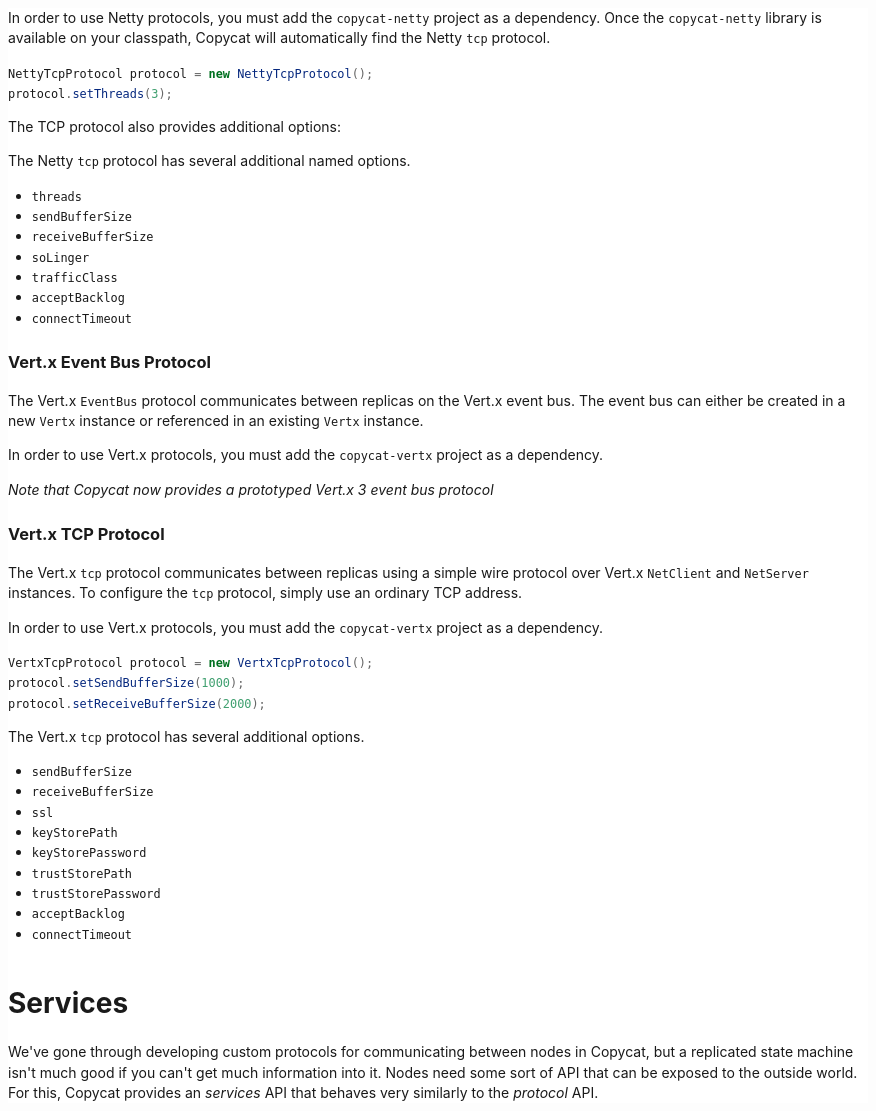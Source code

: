 In order to use Netty protocols, you must add the `copycat-netty` project as a
dependency. Once the `copycat-netty` library is available on your classpath,
Copycat will automatically find the Netty `tcp` protocol.

```java
NettyTcpProtocol protocol = new NettyTcpProtocol();
protocol.setThreads(3);
```

The TCP protocol also provides additional options:

The Netty `tcp` protocol has several additional named options.
* `threads`
* `sendBufferSize`
* `receiveBufferSize`
* `soLinger`
* `trafficClass`
* `acceptBacklog`
* `connectTimeout`

### Vert.x Event Bus Protocol
The Vert.x `EventBus` protocol communicates between replicas on the Vert.x event
bus. The event bus can either be created in a new `Vertx` instance or referenced
in an existing `Vertx` instance.

In order to use Vert.x protocols, you must add the `copycat-vertx` project as a dependency.

*Note that Copycat now provides a prototyped Vert.x 3 event bus protocol*

### Vert.x TCP Protocol
The Vert.x `tcp` protocol communicates between replicas using a simple wire protocol
over Vert.x `NetClient` and `NetServer` instances. To configure the `tcp` protocol,
simply use an ordinary TCP address.

In order to use Vert.x protocols, you must add the `copycat-vertx` project as a dependency.

```java
VertxTcpProtocol protocol = new VertxTcpProtocol();
protocol.setSendBufferSize(1000);
protocol.setReceiveBufferSize(2000);
```

The Vert.x `tcp` protocol has several additional options.
* `sendBufferSize`
* `receiveBufferSize`
* `ssl`
* `keyStorePath`
* `keyStorePassword`
* `trustStorePath`
* `trustStorePassword`
* `acceptBacklog`
* `connectTimeout`

# Services
We've gone through developing custom protocols for communicating between
nodes in Copycat, but a replicated state machine isn't much good if you can't
get much information into it. Nodes need some sort of API that can be exposed to
the outside world. For this, Copycat provides an *services* API that behaves very
similarly to the *protocol* API.
